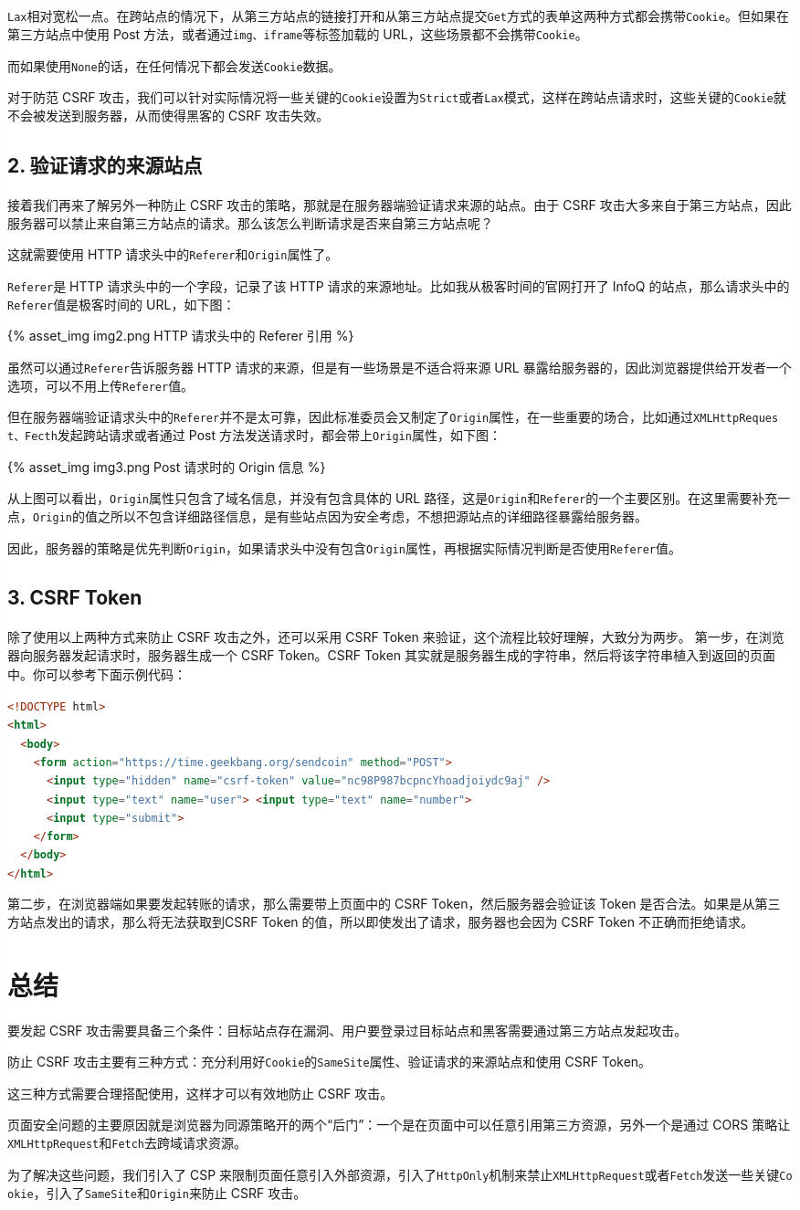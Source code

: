 `Lax`相对宽松一点。在跨站点的情况下，从第三方站点的链接打开和从第三方站点提交`Get`方式的表单这两种方式都会携带`Cookie`。但如果在第三方站点中使用 Post 方法，或者通过`img、iframe`等标签加载的 URL，这些场景都不会携带`Cookie`。

而如果使用`None`的话，在任何情况下都会发送`Cookie`数据。

对于防范 CSRF 攻击，我们可以针对实际情况将一些关键的`Cookie`设置为`Strict`或者`Lax`模式，这样在跨站点请求时，这些关键的`Cookie`就不会被发送到服务器，从而使得黑客的 CSRF 攻击失效。
## 2. 验证请求的来源站点
接着我们再来了解另外一种防止 CSRF 攻击的策略，那就是在服务器端验证请求来源的站点。由于 CSRF 攻击大多来自于第三方站点，因此服务器可以禁止来自第三方站点的请求。那么该怎么判断请求是否来自第三方站点呢？

这就需要使用 HTTP 请求头中的`Referer`和`Origin`属性了。

`Referer`是 HTTP 请求头中的一个字段，记录了该 HTTP 请求的来源地址。比如我从极客时间的官网打开了 InfoQ 的站点，那么请求头中的`Referer`值是极客时间的 URL，如下图：

{% asset_img img2.png HTTP 请求头中的 Referer 引用 %}

虽然可以通过`Referer`告诉服务器 HTTP 请求的来源，但是有一些场景是不适合将来源 URL 暴露给服务器的，因此浏览器提供给开发者一个选项，可以不用上传`Referer`值。

但在服务器端验证请求头中的`Referer`并不是太可靠，因此标准委员会又制定了`Origin`属性，在一些重要的场合，比如通过`XMLHttpRequest、Fecth`发起跨站请求或者通过 Post 方法发送请求时，都会带上`Origin`属性，如下图：

{% asset_img img3.png Post 请求时的 Origin 信息 %}

从上图可以看出，`Origin`属性只包含了域名信息，并没有包含具体的 URL 路径，这是`Origin`和`Referer`的一个主要区别。在这里需要补充一点，`Origin`的值之所以不包含详细路径信息，是有些站点因为安全考虑，不想把源站点的详细路径暴露给服务器。

因此，服务器的策略是优先判断`Origin`，如果请求头中没有包含`Origin`属性，再根据实际情况判断是否使用`Referer`值。
## 3. CSRF Token
除了使用以上两种方式来防止 CSRF 攻击之外，还可以采用 CSRF Token 来验证，这个流程比较好理解，大致分为两步。
第一步，在浏览器向服务器发起请求时，服务器生成一个 CSRF Token。CSRF Token 其实就是服务器生成的字符串，然后将该字符串植入到返回的页面中。你可以参考下面示例代码：
```html
<!DOCTYPE html>
<html>
  <body>
    <form action="https://time.geekbang.org/sendcoin" method="POST">
      <input type="hidden" name="csrf-token" value="nc98P987bcpncYhoadjoiydc9aj" />
      <input type="text" name="user"> <input type="text" name="number">
      <input type="submit">
    </form>
  </body>
</html>
```
第二步，在浏览器端如果要发起转账的请求，那么需要带上页面中的 CSRF Token，然后服务器会验证该 Token 是否合法。如果是从第三方站点发出的请求，那么将无法获取到CSRF Token 的值，所以即使发出了请求，服务器也会因为 CSRF Token 不正确而拒绝请求。
# 总结
要发起 CSRF 攻击需要具备三个条件：目标站点存在漏洞、用户要登录过目标站点和黑客需要通过第三方站点发起攻击。

防止 CSRF 攻击主要有三种方式：充分利用好`Cookie`的`SameSite`属性、验证请求的来源站点和使用 CSRF Token。

这三种方式需要合理搭配使用，这样才可以有效地防止 CSRF 攻击。

页面安全问题的主要原因就是浏览器为同源策略开的两个“后门”：一个是在页面中可以任意引用第三方资源，另外一个是通过 CORS 策略让`XMLHttpRequest`和`Fetch`去跨域请求资源。

为了解决这些问题，我们引入了 CSP 来限制页面任意引入外部资源，引入了`HttpOnly`机制来禁止`XMLHttpRequest`或者`Fetch`发送一些关键`Cookie`，引入了`SameSite`和`Origin`来防止 CSRF 攻击。
